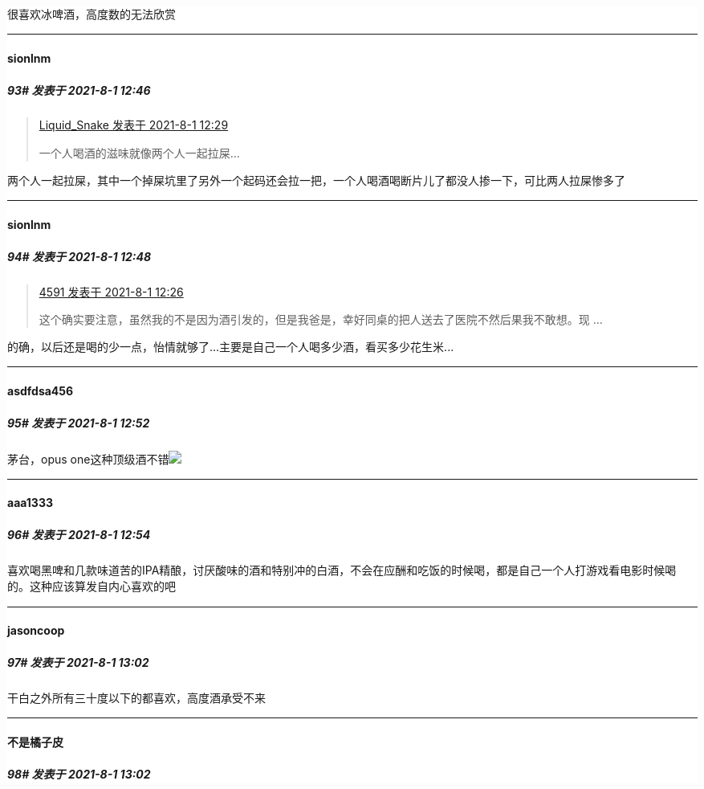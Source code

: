 
很喜欢冰啤酒，高度数的无法欣赏


*****

####  sionlnm  
##### 93#       发表于 2021-8-1 12:46


<blockquote><a href="httphttps://bbs.saraba1st.com/2b/forum.php?mod=redirect&amp;goto=findpost&amp;pid=52190992&amp;ptid=2018506" target="_blank">Liquid_Snake 发表于 2021-8-1 12:29</a>

一个人喝酒的滋味就像两个人一起拉屎...</blockquote>
两个人一起拉屎，其中一个掉屎坑里了另外一个起码还会拉一把，一个人喝酒喝断片儿了都没人掺一下，可比两人拉屎惨多了


*****

####  sionlnm  
##### 94#       发表于 2021-8-1 12:48


<blockquote><a href="httphttps://bbs.saraba1st.com/2b/forum.php?mod=redirect&amp;goto=findpost&amp;pid=52190972&amp;ptid=2018506" target="_blank">4591 发表于 2021-8-1 12:26</a>

这个确实要注意，虽然我的不是因为酒引发的，但是我爸是，幸好同桌的把人送去了医院不然后果我不敢想。现 ...</blockquote>
的确，以后还是喝的少一点，怡情就够了...主要是自己一个人喝多少酒，看买多少花生米...


*****

####  asdfdsa456  
##### 95#       发表于 2021-8-1 12:52


茅台，opus one这种顶级酒不错<img src="https://static.saraba1st.com/image/smiley/face2017/067.png" referrerpolicy="no-referrer">


*****

####  aaa1333  
##### 96#       发表于 2021-8-1 12:54


喜欢喝黑啤和几款味道苦的IPA精酿，讨厌酸味的酒和特别冲的白酒，不会在应酬和吃饭的时候喝，都是自己一个人打游戏看电影时候喝的。这种应该算发自内心喜欢的吧


*****

####  jasoncoop  
##### 97#       发表于 2021-8-1 13:02


干白之外所有三十度以下的都喜欢，高度酒承受不来


*****

####  不是橘子皮  
##### 98#       发表于 2021-8-1 13:02
